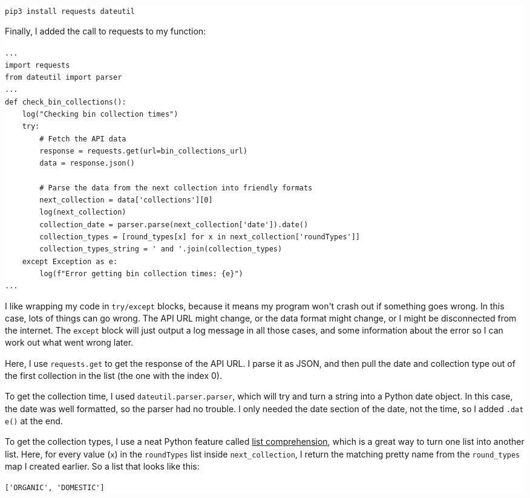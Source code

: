 ```
pip3 install requests dateutil
```

Finally, I added the call to requests to my function:

```
...
import requests
from dateutil import parser
...
def check_bin_collections():
    log("Checking bin collection times")
    try:
        # Fetch the API data
        response = requests.get(url=bin_collections_url)
        data = response.json()

        # Parse the data from the next collection into friendly formats
        next_collection = data['collections'][0]
        log(next_collection)
        collection_date = parser.parse(next_collection['date']).date()
        collection_types = [round_types[x] for x in next_collection['roundTypes']]
        collection_types_string = ' and '.join(collection_types)
    except Exception as e:
        log(f"Error getting bin collection times: {e}")
...
```

I like wrapping my code in `try/except` blocks, because it means my program
won't crash out if something goes wrong. In this case, lots of things can go
wrong. The API URL might change, or the data format might change, or I might be
disconnected from the internet. The `except` block will just output a log
message in all those cases, and some information about the error so I can work
out what went wrong later.

Here, I use `requests.get` to get the response of the API URL. I parse it as
JSON, and then pull the date and collection type out of the first collection in
the list (the one with the index 0).

To get the collection time, I used `dateutil.parser.parser`, which will try and
turn a string into a Python date object. In this case, the date was well
formatted, so the parser had no trouble. I only needed the date section of the
date, not the time, so I added `.date()` at the end.

To get the collection types, I use a neat Python feature called [list
comprehension](https://realpython.com/list-comprehension-python/#using-list-comprehensions),
which is a great way to turn one list into another list. Here, for every value
(`x`) in the `roundTypes` list inside `next_collection`, I return the matching
pretty name from the `round_types` map I created earlier. So a list that looks
like this:

```
['ORGANIC', 'DOMESTIC']
```
